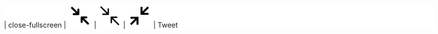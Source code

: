 | close-fullscreen | <img src="../icon/2014-rosetta/F307.svg" height="48" > | <img src="../icon/2017-edge/F307.svg" height="48" > | <img src="../icon/2022/close-fullscreen.svg" height="48" > | Tweet